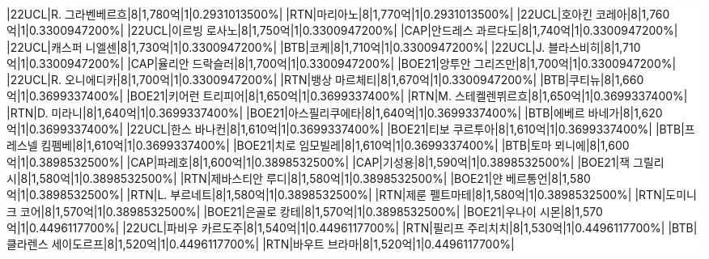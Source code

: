 |22UCL|R. 그라벤베르흐|8|1,780억|1|0.2931013500%|
|RTN|마리아노|8|1,770억|1|0.2931013500%|
|22UCL|호아킨 코레아|8|1,760억|1|0.3300947200%|
|22UCL|이르빙 로사노|8|1,750억|1|0.3300947200%|
|CAP|안드레스 과르다도|8|1,740억|1|0.3300947200%|
|22UCL|캐스퍼 니엘센|8|1,730억|1|0.3300947200%|
|BTB|코케|8|1,710억|1|0.3300947200%|
|22UCL|J. 블라스비히|8|1,710억|1|0.3300947200%|
|CAP|율리안 드락슬러|8|1,700억|1|0.3300947200%|
|BOE21|앙투안 그리즈만|8|1,700억|1|0.3300947200%|
|22UCL|R. 오니에디카|8|1,700억|1|0.3300947200%|
|RTN|뱅상 마르체티|8|1,670억|1|0.3300947200%|
|BTB|쿠티뉴|8|1,660억|1|0.3699337400%|
|BOE21|키어런 트리피어|8|1,650억|1|0.3699337400%|
|RTN|M. 스테켈렌뷔르흐|8|1,650억|1|0.3699337400%|
|RTN|D. 미라니|8|1,640억|1|0.3699337400%|
|BOE21|아스필리쿠에타|8|1,640억|1|0.3699337400%|
|BTB|에베르 바네가|8|1,620억|1|0.3699337400%|
|22UCL|한스 바나컨|8|1,610억|1|0.3699337400%|
|BOE21|티보 쿠르투아|8|1,610억|1|0.3699337400%|
|BTB|프레스넬 킴펨베|8|1,610억|1|0.3699337400%|
|BOE21|치로 임모빌레|8|1,610억|1|0.3699337400%|
|BTB|토마 뫼니에|8|1,600억|1|0.3898532500%|
|CAP|파레호|8|1,600억|1|0.3898532500%|
|CAP|기성용|8|1,590억|1|0.3898532500%|
|BOE21|잭 그릴리시|8|1,580억|1|0.3898532500%|
|RTN|제바스티안 루디|8|1,580억|1|0.3898532500%|
|BOE21|얀 베르통언|8|1,580억|1|0.3898532500%|
|RTN|L. 부르네트|8|1,580억|1|0.3898532500%|
|RTN|제룬 펠트마테|8|1,580억|1|0.3898532500%|
|RTN|도미니크 코어|8|1,570억|1|0.3898532500%|
|BOE21|은골로 캉테|8|1,570억|1|0.3898532500%|
|BOE21|우나이 시몬|8|1,570억|1|0.4496117700%|
|22UCL|파비우 카르도주|8|1,540억|1|0.4496117700%|
|RTN|필리프 주리치치|8|1,530억|1|0.4496117700%|
|BTB|클라렌스 세이도르프|8|1,520억|1|0.4496117700%|
|RTN|바우트 브라마|8|1,520억|1|0.4496117700%|